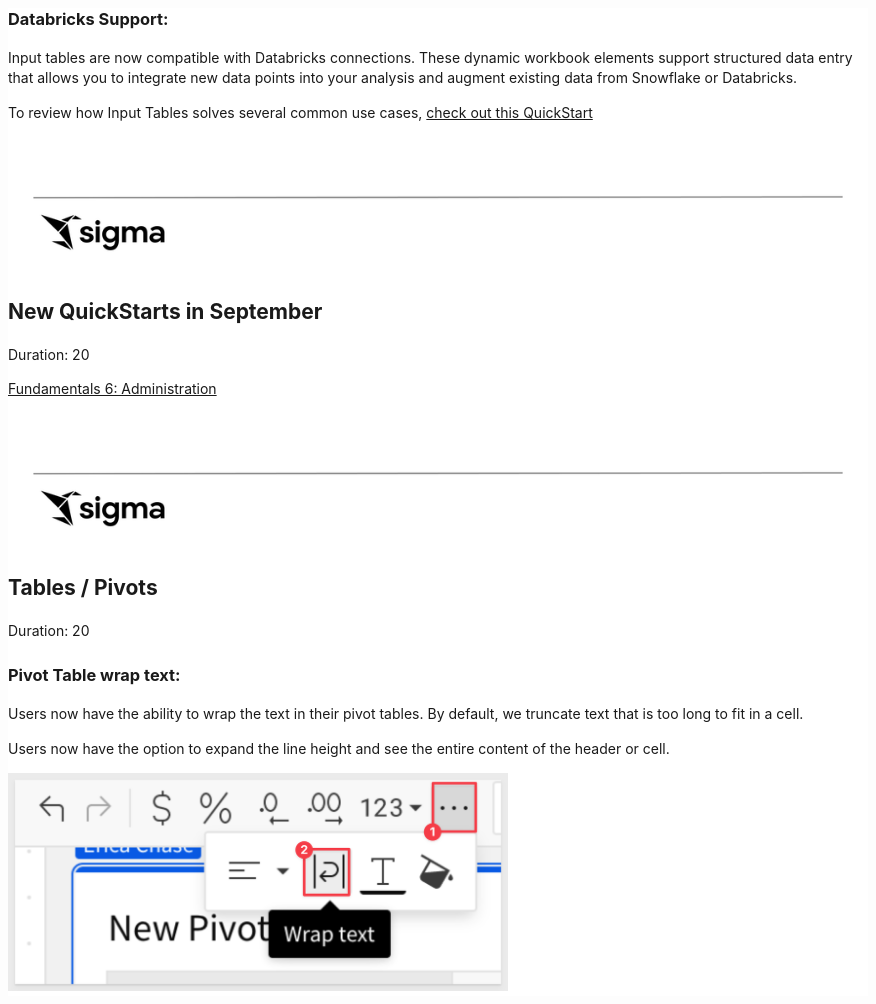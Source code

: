### Databricks Support:
Input tables are now compatible with Databricks connections. These dynamic workbook elements support structured data entry that allows you to integrate new data points into your analysis and augment existing data from Snowflake or Databricks. 

To review how Input Tables solves several common use cases, [check out this QuickStart](https://quickstarts.sigmacomputing.com/guide/input_tables_use_cases/index.html?index=..%2F..index#0)

![Footer](assets/sigma_footer.png)


## New QuickStarts in September
Duration: 20

[Fundamentals 6: Administration](https://quickstarts.sigmacomputing.com/guide/fundamentals_6_administration/index.html?index=..%2F..index#0)

![Footer](assets/sigma_footer.png)


## Tables / Pivots
Duration: 20

### Pivot Table wrap text:
Users now have the ability to wrap the text in their pivot tables. By default, we truncate text that is too long to fit in a cell. 

Users now have the option to expand the line height and see the entire content of the header or cell.

<img src="assets/fff_09_2023_02.png" width="500"/>
